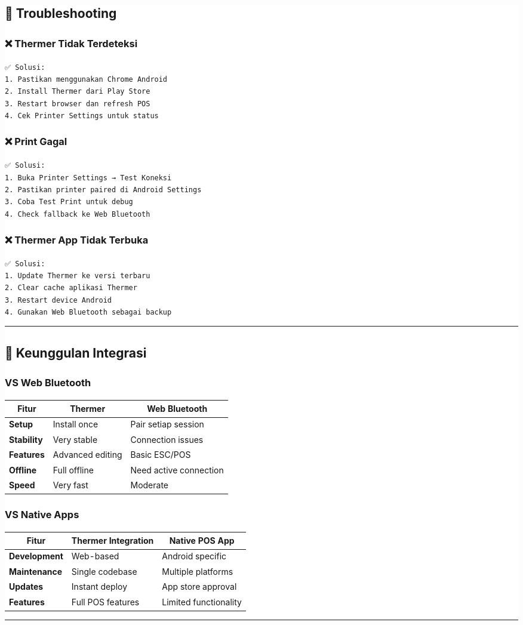 
## 🔧 **Troubleshooting**

### **❌ Thermer Tidak Terdeteksi**
```
✅ Solusi:
1. Pastikan menggunakan Chrome Android
2. Install Thermer dari Play Store
3. Restart browser dan refresh POS
4. Cek Printer Settings untuk status
```

### **❌ Print Gagal**  
```
✅ Solusi:
1. Buka Printer Settings → Test Koneksi
2. Pastikan printer paired di Android Settings
3. Coba Test Print untuk debug
4. Check fallback ke Web Bluetooth
```

### **❌ Thermer App Tidak Terbuka**
```
✅ Solusi:
1. Update Thermer ke versi terbaru
2. Clear cache aplikasi Thermer
3. Restart device Android
4. Gunakan Web Bluetooth sebagai backup
```

---

## 🎯 **Keunggulan Integrasi**

### **VS Web Bluetooth**
| Fitur | Thermer | Web Bluetooth |
|-------|---------|---------------|
| **Setup** | Install once | Pair setiap session |
| **Stability** | Very stable | Connection issues |
| **Features** | Advanced editing | Basic ESC/POS |
| **Offline** | Full offline | Need active connection |
| **Speed** | Very fast | Moderate |

### **VS Native Apps**
| Fitur | Thermer Integration | Native POS App |
|-------|-------------------|----------------|
| **Development** | Web-based | Android specific |
| **Maintenance** | Single codebase | Multiple platforms |
| **Updates** | Instant deploy | App store approval |
| **Features** | Full POS features | Limited functionality |

---